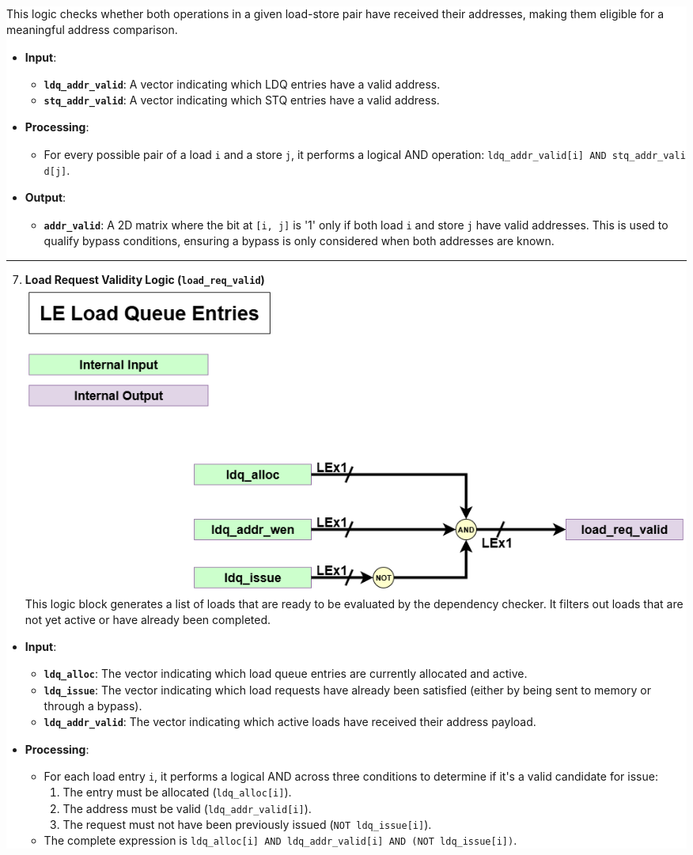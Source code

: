 This logic checks whether both operations in a given load-store pair have received their addresses, making them eligible for a meaningful address comparison.

* **Input**:
    * **`ldq_addr_valid`**: A vector indicating which LDQ entries have a valid address.
    * **`stq_addr_valid`**: A vector indicating which STQ entries have a valid address.

* **Processing**:
    * For every possible pair of a load `i` and a store `j`, it performs a logical AND operation: `ldq_addr_valid[i] AND stq_addr_valid[j]`.

* **Output**:
    * **`addr_valid`**: A 2D matrix where the bit at `[i, j]` is '1' only if both load `i` and store `j` have valid addresses. This is used to qualify bypass conditions, ensuring a bypass is only considered when both addresses are known.


---
7. **Load Request Validity Logic (`load_req_valid`)**
![Load Request Validity Logic](./Figures/lsq/LSQ_7.png)
This logic block generates a list of loads that are ready to be evaluated by the dependency checker. It filters out loads that are not yet active or have already been completed.

* **Input**:
    * **`ldq_alloc`**: The vector indicating which load queue entries are currently allocated and active.
    * **`ldq_issue`**: The vector indicating which load requests have already been satisfied (either by being sent to memory or through a bypass).
    * **`ldq_addr_valid`**: The vector indicating which active loads have received their address payload.

* **Processing**:
    * For each load entry `i`, it performs a logical AND across three conditions to determine if it's a valid candidate for issue:
        1.  The entry must be allocated (`ldq_alloc[i]`).
        2.  The address must be valid (`ldq_addr_valid[i]`).
        3.  The request must not have been previously issued (`NOT ldq_issue[i]`).
    * The complete expression is `ldq_alloc[i] AND ldq_addr_valid[i] AND (NOT ldq_issue[i])`.
